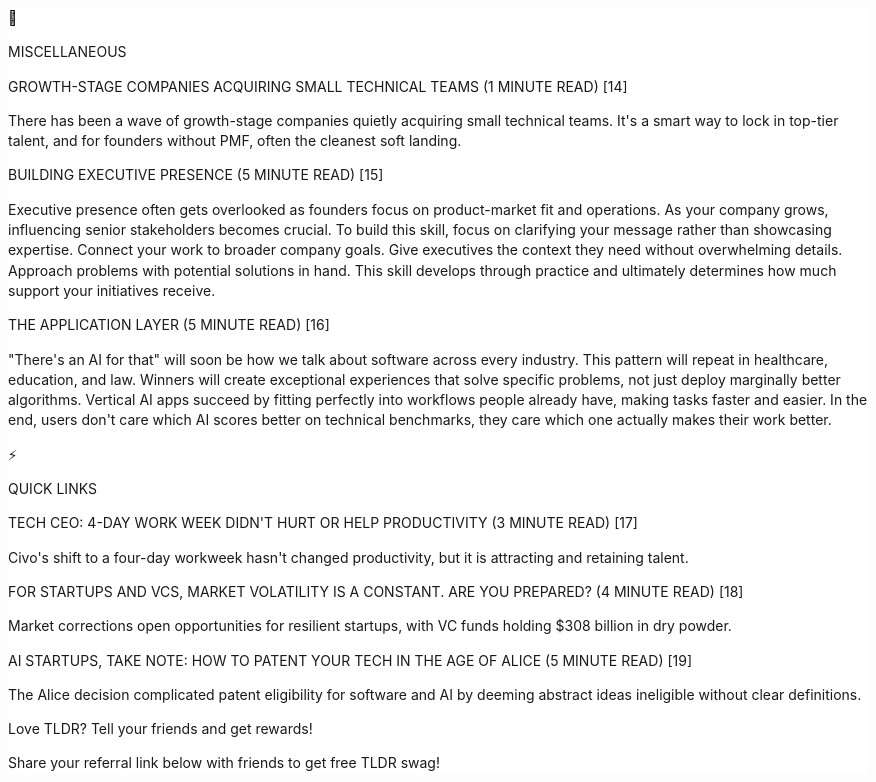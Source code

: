 🎁 

MISCELLANEOUS

 GROWTH-STAGE COMPANIES ACQUIRING SMALL TECHNICAL TEAMS (1 MINUTE
READ) [14] 

 There has been a wave of growth-stage companies quietly acquiring
small technical teams. It's a smart way to lock in top-tier talent,
and for founders without PMF, often the cleanest soft landing. 

 BUILDING EXECUTIVE PRESENCE (5 MINUTE READ) [15] 

 Executive presence often gets overlooked as founders focus on
product-market fit and operations. As your company grows, influencing
senior stakeholders becomes crucial. To build this skill, focus on
clarifying your message rather than showcasing expertise. Connect your
work to broader company goals. Give executives the context they need
without overwhelming details. Approach problems with potential
solutions in hand. This skill develops through practice and ultimately
determines how much support your initiatives receive. 

 THE APPLICATION LAYER (5 MINUTE READ) [16] 

 "There's an AI for that" will soon be how we talk about software
across every industry. This pattern will repeat in healthcare,
education, and law. Winners will create exceptional experiences that
solve specific problems, not just deploy marginally better algorithms.
Vertical AI apps succeed by fitting perfectly into workflows people
already have, making tasks faster and easier. In the end, users don't
care which AI scores better on technical benchmarks, they care which
one actually makes their work better. 

⚡ 

QUICK LINKS

 TECH CEO: 4-DAY WORK WEEK DIDN'T HURT OR HELP PRODUCTIVITY (3 MINUTE
READ) [17] 

 Civo's shift to a four-day workweek hasn't changed productivity, but
it is attracting and retaining talent. 

 FOR STARTUPS AND VCS, MARKET VOLATILITY IS A CONSTANT. ARE YOU
PREPARED? (4 MINUTE READ) [18] 

 Market corrections open opportunities for resilient startups, with VC
funds holding $308 billion in dry powder. 

 AI STARTUPS, TAKE NOTE: HOW TO PATENT YOUR TECH IN THE AGE OF ALICE
(5 MINUTE READ) [19] 

 The Alice decision complicated patent eligibility for software and AI
by deeming abstract ideas ineligible without clear definitions. 

Love TLDR? Tell your friends and get rewards!

 Share your referral link below with friends to get free TLDR swag! 
